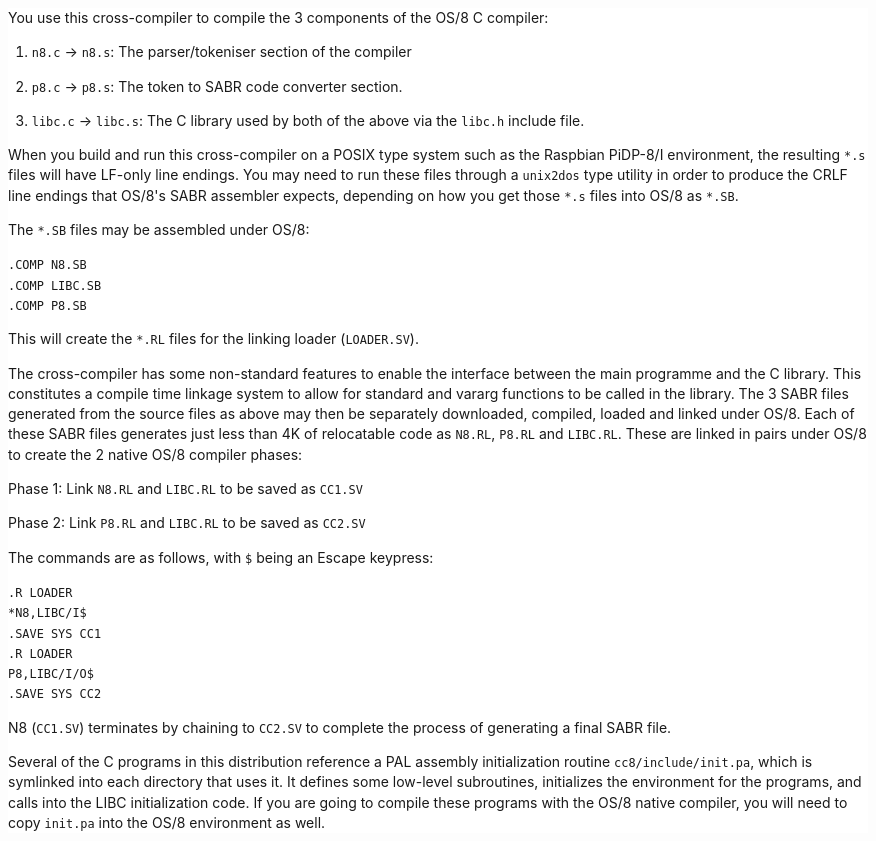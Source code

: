 You use this cross-compiler to compile the 3 components of the OS/8 C
compiler:

1.  `n8.c` &rarr; `n8.s`: The parser/tokeniser section of the compiler

2.  `p8.c` &rarr; `p8.s`: The token to SABR code converter section.

3.  `libc.c` &rarr; `libc.s`: The C library used by both of the above
    via the `libc.h` include file.

When you build and run this cross-compiler on a POSIX type system such
as the Raspbian PiDP-8/I environment, the resulting `*.s` files will
have LF-only line endings. You may need to run these files through a
`unix2dos` type utility in order to produce the CRLF line endings that
OS/8's SABR assembler expects, depending on how you get those `*.s`
files into OS/8 as `*.SB`.

The `*.SB` files may be assembled under OS/8:

    .COMP N8.SB
    .COMP LIBC.SB
    .COMP P8.SB

This will create the `*.RL` files for the linking loader (`LOADER.SV`).

The cross-compiler has some non-standard features to enable the
interface between the main programme and the C library. This constitutes
a compile time linkage system to allow for standard and vararg functions
to be called in the library. The 3 SABR files generated from the source
files as above may then be separately downloaded, compiled, loaded and
linked under OS/8. Each of these SABR files generates just less than 4K
of relocatable code as `N8.RL`, `P8.RL` and `LIBC.RL`. These are linked
in pairs under OS/8 to create the 2 native OS/8 compiler phases:

Phase 1: Link `N8.RL` and `LIBC.RL` to be saved as `CC1.SV`

Phase 2: Link `P8.RL` and `LIBC.RL` to be saved as `CC2.SV`

The commands are as follows, with `$` being an Escape keypress:

    .R LOADER
    *N8,LIBC/I$
    .SAVE SYS CC1
    .R LOADER
    P8,LIBC/I/O$
    .SAVE SYS CC2

N8 (`CC1.SV`) terminates by chaining to `CC2.SV` to complete the process
of generating a final SABR file.

Several of the C programs in this distribution reference a PAL assembly
initialization routine `cc8/include/init.pa`, which is symlinked into
each directory that uses it. It defines some low-level subroutines,
initializes the environment for the programs, and calls into the LIBC
initialization code. If you are going to compile these programs with the
OS/8 native compiler, you will need to copy `init.pa` into the OS/8
environment as well.
